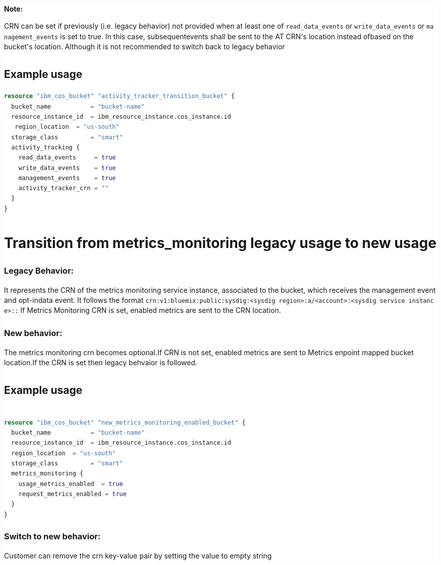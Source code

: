   **Note:**

  CRN can be set if previously (i.e. legacy behavior) not provided when at least one of `read_data_events` or `write_data_events` or `management_events` is set to true. In this case, subsequentevents shall be sent to the AT CRN's location instead ofbased on the bucket's location. Although it is not recommended to switch back to legacy behavior 

## Example usage

```terraform
resource "ibm_cos_bucket" "activity_tracker_transition_bucket" {
  bucket_name           = "bucket-name"
  resource_instance_id  = ibm_resource_instance.cos_instance.id
   region_location  = "us-south"
  storage_class         = "smart"
  activity_tracking {
    read_data_events     = true
    write_data_events    = true
    management_events    = true
    activity_tracker_crn = ""
  }
}
```

# Transition from metrics_monitoring legacy usage to new usage

### Legacy Behavior:
It represents the CRN of the metrics monitoring service instance, associated to the bucket, which receives the management event and opt-indata event. It follows the format `crn:v1:bluemix:public:sysdig:<sysdig region>:a/<account>:<sysdig service instance>::`
If Metrics Monitoring CRN is set, enabled metrics are sent to the CRN location.

### New behavior: 
The metrics monitoring crn becomes optional.If CRN is not set, enabled metrics are sent to Metrics enpoint mapped bucket location.If the CRN is set then legacy behvaior is followed.

## Example usage

```terraform

resource "ibm_cos_bucket" "new_metrics_monitoring_enabled_bucket" {
  bucket_name           = "bucket-name"
  resource_instance_id  = ibm_resource_instance.cos_instance.id
  region_location  = "us-south"
  storage_class         = "smart"
  metrics_monitoring {
    usage_metrics_enabled  = true
    request_metrics_enabled = true
  }
}
```
### Switch to new behavior:  
Customer can remove the crn key-value pair by setting the value to empty string
